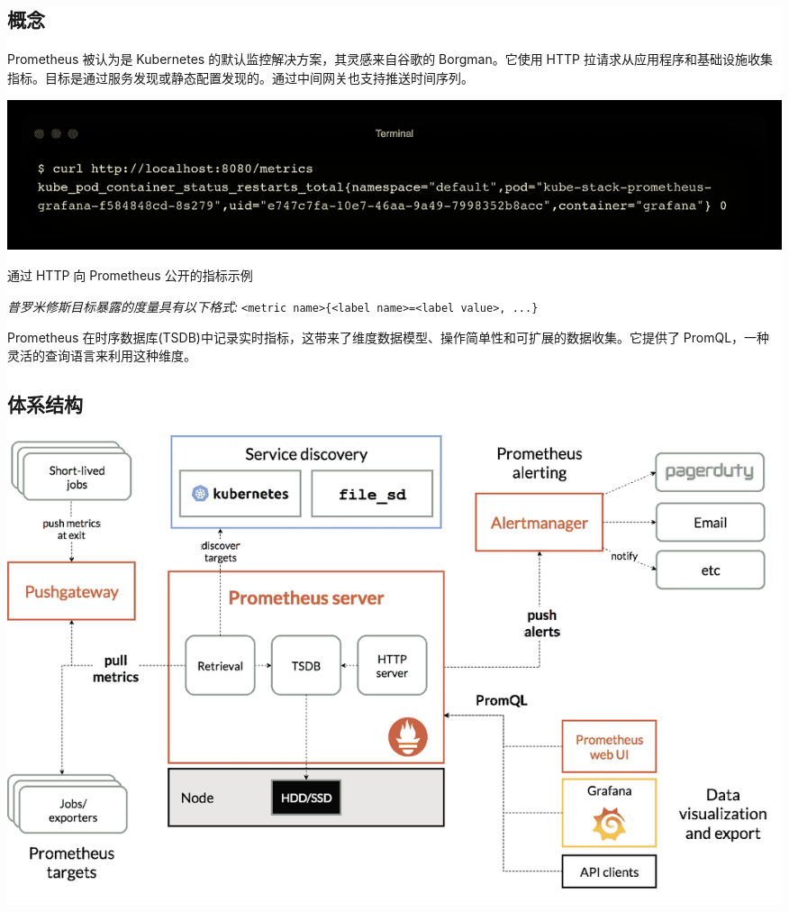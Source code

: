 ## 概念

Prometheus 被认为是 Kubernetes 的默认监控解决方案，其灵感来自谷歌的 Borgman。它使用 HTTP 拉请求从应用程序和基础设施收集指标。目标是通过服务发现或静态配置发现的。通过中间网关也支持推送时间序列。

![](img/84e7563d38728fec69407fb11342a84d.png)

通过 HTTP 向 Prometheus 公开的指标示例

*普罗米修斯目标暴露的度量具有以下格式:* `<metric name>{<label name>=<label value>, ...}`

Prometheus 在时序数据库(TSDB)中记录实时指标，这带来了维度数据模型、操作简单性和可扩展的数据收集。它提供了 PromQL，一种灵活的查询语言来利用这种维度。

## 体系结构

![](img/632cfb8c53fb01086c4eda81bddc1dc8.png)
